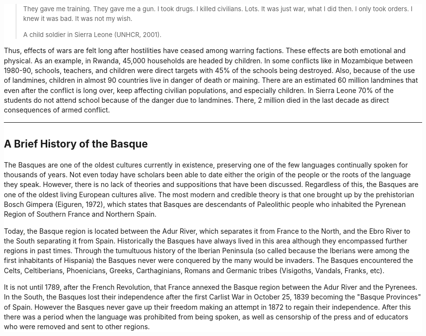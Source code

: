<blockquote>
  <font size="-1">
   They gave me training. They gave me a gun. I took drugs. I killed civilians. Lots. It was just war, what I did then. I only took orders. I knew it was bad. It was not my wish.
   <p>
    A child soldier in Sierra Leone (UNHCR, 2001).
   </p>
</font>
 </blockquote>
 <p>
  Thus, effects of wars are felt long after hostilities have ceased among warring factions. These effects are both emotional and physical. As an example, in Rwanda, 45,000 households are headed by children. In some conflicts like in Mozambique between 1980-90, schools, teachers, and children were direct targets with 45% of the schools being destroyed. Also, because of the use of landmines, children in almost 90 countries live in danger of death or maining. There are an estimated 60 million landmines that even after the conflict is long over, keep affecting civilian populations, and especially children. In Sierra Leone 70% of the students do not attend school because of the danger due to landmines. There, 2 million died in the last decade as direct consequences of armed conflict.
 </p>

<hr/>
 <h2>
  A Brief History of the Basque
 </h2>
 <p>
  The Basques are one of the oldest cultures currently in existence, preserving one of the few languages continually spoken for thousands of years. Not even today have scholars been able to date either the origin of the people or the roots of the language they speak. However, there is no lack of theories and suppositions that have been discussed. Regardless of this, the Basques are one of the oldest living European cultures alive. The most modern and credible theory is that one brought up by the prehistorian Bosch Gimpera (Eiguren, 1972), which states that Basques are descendants of Paleolithic people who inhabited the Pyrenean Region of Southern France and Northern Spain.
 </p>
<p>
  Today, the Basque region is located between the Adur River, which separates it from France to the North, and the Ebro River to the South separating it from Spain. Historically the Basques have always lived in this area although they encompassed further regions in past times. Through the tumultuous history of the Iberian Peninsula (so called because the Iberians were among the first inhabitants of Hispania) the Basques never were conquered by the many would be invaders. The Basques encountered the Celts, Celtiberians, Phoenicians, Greeks, Carthaginians, Romans and Germanic tribes (Visigoths, Vandals, Franks, etc).
 </p>
<p>
  It is not until 1789, after the French Revolution, that France annexed the Basque region between the Adur River and the Pyrenees. In the South, the Basques lost their independence after the first Carlist War in October 25, 1839 becoming the "Basque Provinces" of Spain. However the Basques never gave up their freedom making an attempt in 1872 to regain their independence. After this there was a period when the language was prohibited from being spoken, as well as censorship of the press and of educators who were removed and sent to other regions.
 </p>
<p>